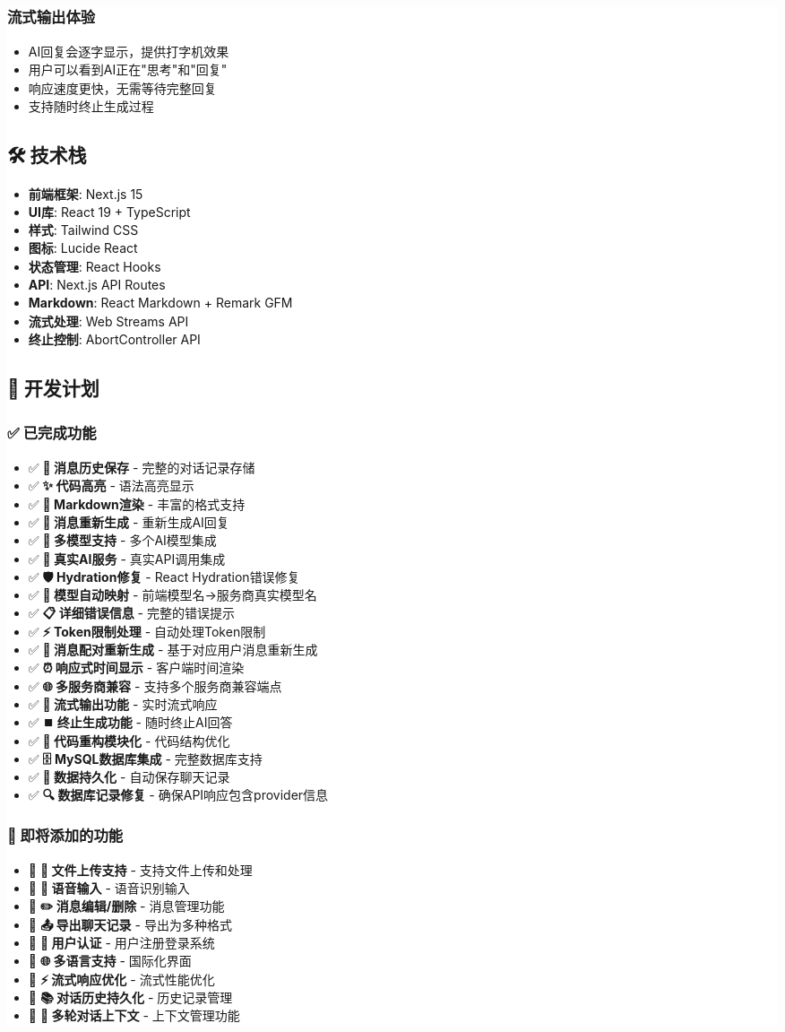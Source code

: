 ### 流式输出体验

- AI回复会逐字显示，提供打字机效果
- 用户可以看到AI正在"思考"和"回复"
- 响应速度更快，无需等待完整回复
- 支持随时终止生成过程

## 🛠️ 技术栈

- **前端框架**: Next.js 15
- **UI库**: React 19 + TypeScript
- **样式**: Tailwind CSS
- **图标**: Lucide React
- **状态管理**: React Hooks
- **API**: Next.js API Routes
- **Markdown**: React Markdown + Remark GFM
- **流式处理**: Web Streams API
- **终止控制**: AbortController API

## 📝 开发计划

### ✅ 已完成功能

- ✅ **💾 消息历史保存** - 完整的对话记录存储
- ✅ **✨ 代码高亮** - 语法高亮显示
- ✅ **📝 Markdown渲染** - 丰富的格式支持
- ✅ **🔄 消息重新生成** - 重新生成AI回复
- ✅ **🤖 多模型支持** - 多个AI模型集成
- ✅ **🔌 真实AI服务** - 真实API调用集成
- ✅ **🛡️ Hydration修复** - React Hydration错误修复
- ✅ **🔄 模型自动映射** - 前端模型名→服务商真实模型名
- ✅ **📋 详细错误信息** - 完整的错误提示
- ✅ **⚡ Token限制处理** - 自动处理Token限制
- ✅ **🔗 消息配对重新生成** - 基于对应用户消息重新生成
- ✅ **⏰ 响应式时间显示** - 客户端时间渲染
- ✅ **🌐 多服务商兼容** - 支持多个服务商兼容端点
- ✅ **🚀 流式输出功能** - 实时流式响应
- ✅ **⏹️ 终止生成功能** - 随时终止AI回答
- ✅ **🔧 代码重构模块化** - 代码结构优化
- ✅ **🗄️ MySQL数据库集成** - 完整数据库支持
- ✅ **💾 数据持久化** - 自动保存聊天记录
- ✅ **🔍 数据库记录修复** - 确保API响应包含provider信息

### 🔄 即将添加的功能

- 🔄 **📁 文件上传支持** - 支持文件上传和处理
- 🔄 **🎤 语音输入** - 语音识别输入
- 🔄 **✏️ 消息编辑/删除** - 消息管理功能
- 🔄 **📤 导出聊天记录** - 导出为多种格式
- 🔄 **👤 用户认证** - 用户注册登录系统
- 🔄 **🌐 多语言支持** - 国际化界面
- 🔄 **⚡ 流式响应优化** - 流式性能优化
- 🔄 **📚 对话历史持久化** - 历史记录管理
- 🔄 **💬 多轮对话上下文** - 上下文管理功能
